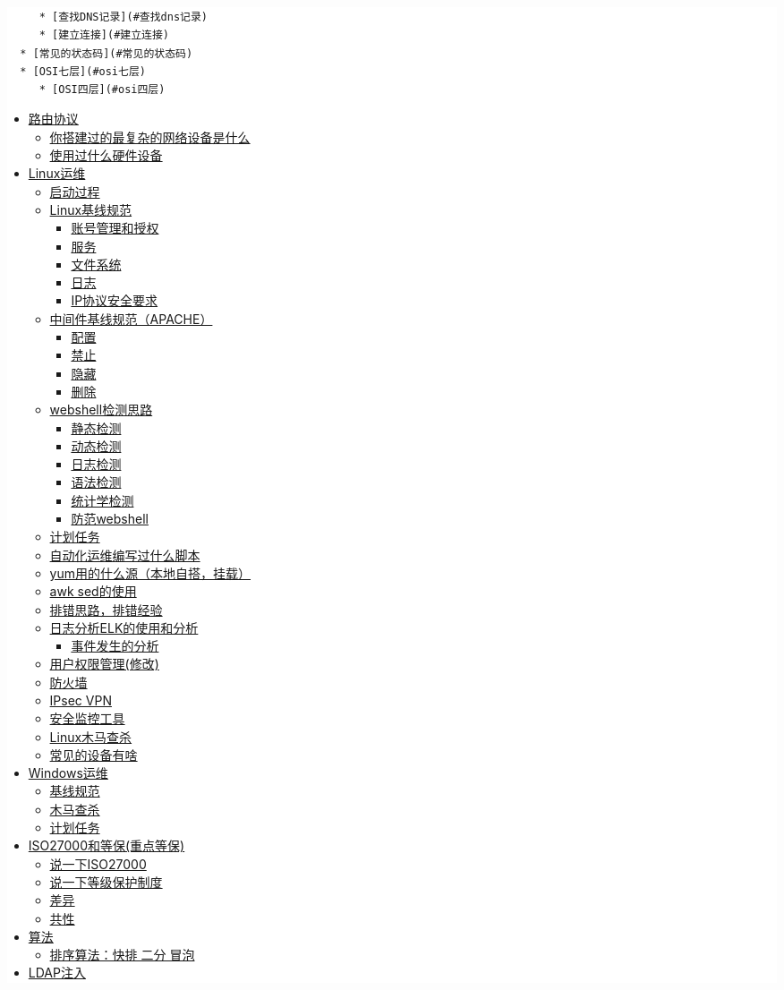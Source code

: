          * [查找DNS记录](#查找dns记录)
         * [建立连接](#建立连接)
      * [常见的状态码](#常见的状态码)
      * [OSI七层](#osi七层)
         * [OSI四层](#osi四层)
   * [路由协议](#路由协议)
      * [你搭建过的最复杂的网络设备是什么](#你搭建过的最复杂的网络设备是什么)
      * [使用过什么硬件设备](#使用过什么硬件设备)
   * [Linux运维](#linux运维)
      * [启动过程](#启动过程)
      * [Linux基线规范](#linux基线规范)
         * [账号管理和授权](#账号管理和授权)
         * [服务](#服务)
         * [文件系统](#文件系统)
         * [日志](#日志)
         * [IP协议安全要求](#ip协议安全要求)
      * [中间件基线规范（APACHE）](#中间件基线规范apache)
         * [配置](#配置)
         * [禁止](#禁止)
         * [隐藏](#隐藏)
         * [删除](#删除)
      * [webshell检测思路](#webshell检测思路)
         * [静态检测](#静态检测)
         * [动态检测](#动态检测)
         * [日志检测](#日志检测)
         * [语法检测](#语法检测)
         * [统计学检测](#统计学检测)
         * [防范webshell](#防范webshell)
      * [计划任务](#计划任务)
      * [自动化运维编写过什么脚本](#自动化运维编写过什么脚本)
      * [yum用的什么源（本地自搭，挂载）](#yum用的什么源本地自搭挂载)
      * [awk sed的使用](#awk-sed的使用)
      * [排错思路，排错经验](#排错思路排错经验)
      * [日志分析ELK的使用和分析](#日志分析elk的使用和分析)
         * [事件发生的分析](#事件发生的分析)
      * [用户权限管理(修改)](#用户权限管理修改)
      * [防火墙](#防火墙)
      * [IPsec VPN](#ipsec-vpn)
      * [安全监控工具](#安全监控工具)
      * [Linux木马查杀](#linux木马查杀)
      * [常见的设备有啥](#常见的设备有啥)
   * [Windows运维](#windows运维)
      * [基线规范](#基线规范)
      * [木马查杀](#木马查杀)
      * [计划任务](#计划任务-1)
   * [ISO27000和等保(重点等保)](#iso27000和等保重点等保)
      * [说一下ISO27000](#说一下iso27000)
      * [说一下等级保护制度](#说一下等级保护制度)
      * [差异](#差异)
      * [共性](#共性)
   * [算法](#算法)
      * [排序算法：快排 二分 冒泡](#排序算法快排-二分-冒泡)
   * [LDAP注入](#ldap注入)
